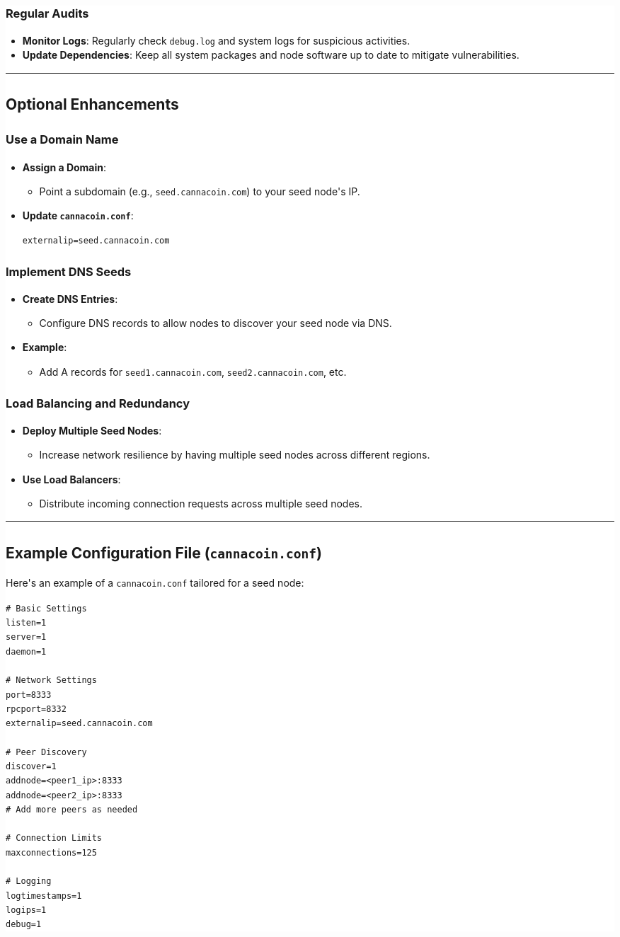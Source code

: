 ### Regular Audits

- **Monitor Logs**: Regularly check `debug.log` and system logs for suspicious activities.
- **Update Dependencies**: Keep all system packages and node software up to date to mitigate vulnerabilities.

---

## Optional Enhancements

### Use a Domain Name

- **Assign a Domain**:
  - Point a subdomain (e.g., `seed.cannacoin.com`) to your seed node's IP.

- **Update `cannacoin.conf`**:
  ```plaintext
  externalip=seed.cannacoin.com
  ```

### Implement DNS Seeds

- **Create DNS Entries**:
  - Configure DNS records to allow nodes to discover your seed node via DNS.

- **Example**:
  - Add A records for `seed1.cannacoin.com`, `seed2.cannacoin.com`, etc.

### Load Balancing and Redundancy

- **Deploy Multiple Seed Nodes**:
  - Increase network resilience by having multiple seed nodes across different regions.

- **Use Load Balancers**:
  - Distribute incoming connection requests across multiple seed nodes.

---

## Example Configuration File (`cannacoin.conf`)

Here's an example of a `cannacoin.conf` tailored for a seed node:

```plaintext
# Basic Settings
listen=1
server=1
daemon=1

# Network Settings
port=8333
rpcport=8332
externalip=seed.cannacoin.com

# Peer Discovery
discover=1
addnode=<peer1_ip>:8333
addnode=<peer2_ip>:8333
# Add more peers as needed

# Connection Limits
maxconnections=125

# Logging
logtimestamps=1
logips=1
debug=1
```